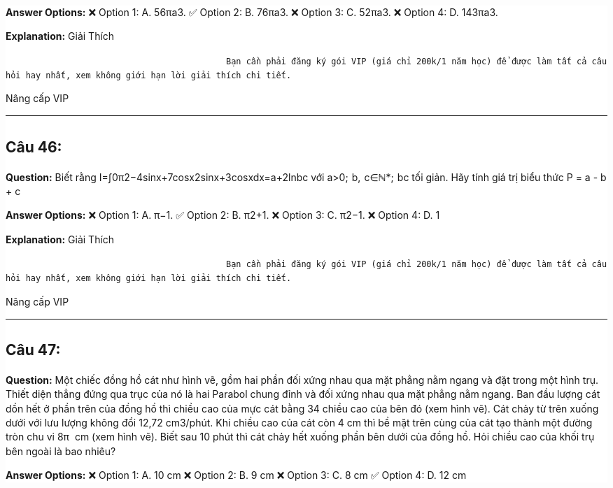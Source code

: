 **Answer Options:**
❌ Option 1: A. 56πa3.
✅ Option 2: B. 76πa3.
❌ Option 3: C. 52πa3.
❌ Option 4: D. 143πa3.

**Explanation:** Giải Thích




                                                Bạn cần phải đăng ký gói VIP (giá chỉ 200k/1 năm học) để được làm tất cả câu hỏi hay nhất, xem không giới hạn lời giải thích chi tiết.
                                            

Nâng cấp VIP

---

## Câu 46:

**Question:** Biết rằng I=∫0π2−4sinx+7cosx2sinx+3cosxdx=a+2lnbc với a>0;  b,  c∈ℕ*;  bc tối giản. Hãy tính giá trị biểu thức P = a - b + c

**Answer Options:**
❌ Option 1: A. π−1.
✅ Option 2: B. π2+1.
❌ Option 3: C. π2−1.
❌ Option 4: D. 1

**Explanation:** Giải Thích




                                                Bạn cần phải đăng ký gói VIP (giá chỉ 200k/1 năm học) để được làm tất cả câu hỏi hay nhất, xem không giới hạn lời giải thích chi tiết.
                                            

Nâng cấp VIP

---

## Câu 47:

**Question:** Một chiếc đồng hồ cát như hình vẽ, gồm hai phần đối xứng nhau qua mặt phẳng nằm ngang và đặt trong một hình trụ. Thiết diện thẳng đứng qua trục của nó là hai Parabol chung đỉnh và đối xứng nhau qua mặt phẳng nằm ngang. Ban đầu lượng cát dồn hết ở phần trên của đồng hồ thì chiều cao của mực cát bằng 34 chiều cao của bên đó (xem hình vẽ). Cát chảy từ trên xuống dưới với lưu lượng không đổi 12,72 cm3/phút. Khi chiều cao của cát còn 4 cm thì bề mặt trên cùng của cát tạo thành một đường tròn chu vi 8π  cm (xem hình vẽ). Biết sau 10 phút thì cát chảy hết xuống phần bên dưới của đồng hồ. Hỏi chiều cao của khối trụ bên ngoài là bao nhiêu?

**Answer Options:**
❌ Option 1: A. 10 cm
❌ Option 2: B. 9 cm
❌ Option 3: C. 8 cm
✅ Option 4: D. 12 cm
